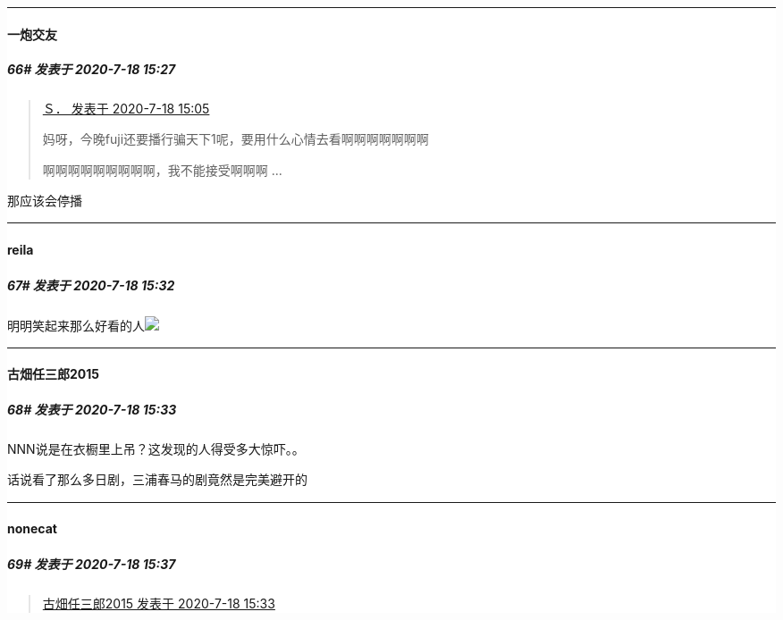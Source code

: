 




*****

####  一炮交友  
##### 66#       发表于 2020-7-18 15:27



<blockquote><a href="httphttps://bbs.saraba1st.com/2b/forum.php?mod=redirect&amp;goto=findpost&amp;pid=48143376&amp;ptid=1947632" target="_blank">Ｓ． 发表于 2020-7-18 15:05</a>

妈呀，今晚fuji还要播行骗天下1呢，要用什么心情去看啊啊啊啊啊啊啊

啊啊啊啊啊啊啊啊啊，我不能接受啊啊啊 ...</blockquote>
那应该会停播  







*****

####  reila  
##### 67#       发表于 2020-7-18 15:32




明明笑起来那么好看的人<img src="https://static.saraba1st.com/image/smiley/face2017/139.png" referrerpolicy="no-referrer">







*****

####  古畑任三郎2015  
##### 68#       发表于 2020-7-18 15:33




NNN说是在衣橱里上吊？这发现的人得受多大惊吓。。

话说看了那么多日剧，三浦春马的剧竟然是完美避开的







*****

####  nonecat  
##### 69#       发表于 2020-7-18 15:37



<blockquote><a href="httphttps://bbs.saraba1st.com/2b/forum.php?mod=redirect&amp;goto=findpost&amp;pid=48143616&amp;ptid=1947632" target="_blank">古畑任三郎2015 发表于 2020-7-18 15:33</a>
